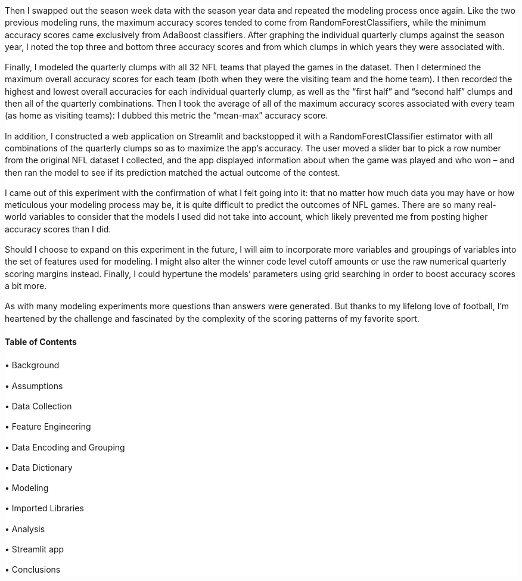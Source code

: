 Then I swapped out the season week data with the season year data and repeated the modeling process once again. Like the two previous modeling runs, the maximum accuracy scores tended to come from RandomForestClassifiers, while the minimum accuracy scores came exclusively from AdaBoost classifiers. After graphing the individual quarterly clumps against the season year, I noted the top three and bottom three accuracy scores and from which clumps in which years they were associated with.

Finally, I modeled the quarterly clumps with all 32 NFL teams that played the games in the dataset. Then I determined the maximum overall accuracy scores for each team (both when they were the visiting team and the home team). I then recorded the highest and lowest overall accuracies for each individual quarterly clump, as well as the “first half” and “second half” clumps and then all of the quarterly combinations. Then I took the average of all of the maximum accuracy scores associated with every team (as home as visiting teams): I dubbed this metric the “mean-max” accuracy score.

In addition, I constructed a web application on Streamlit and backstopped it with a RandomForestClassifier estimator with all combinations of the quarterly clumps so as to maximize the app’s accuracy. The user moved a slider bar to pick a row number from the original NFL dataset I collected, and the app displayed information about when the game was played and who won – and then ran the model to see if its prediction matched the actual outcome of the contest.

I came out of this experiment with the confirmation of what I felt going into it: that no matter how much data you may have or how meticulous your modeling process may be, it is quite difficult to predict the outcomes of NFL games. There are so many real-world variables to consider that the models I used did not take into account, which likely prevented me from posting higher accuracy scores than I did.

Should I choose to expand on this experiment in the future, I will aim to incorporate more variables and groupings of variables into the set of features used for modeling. I might also alter the winner code level cutoff amounts or use the raw numerical quarterly scoring margins instead. Finally, I could hypertune the models’ parameters using grid searching in order to boost accuracy scores a bit more.

As with many modeling experiments more questions than answers were generated. But thanks to my lifelong love of football, I’m heartened by the challenge and fascinated by the complexity of the scoring patterns of my favorite sport. 

#### Table of Contents
•	Background

•	Assumptions

•	Data Collection

•	Feature Engineering

•	Data Encoding and Grouping 

•	Data Dictionary 

•	Modeling 

•	Imported Libraries

•	Analysis

•	Streamlit app 

•	Conclusions

